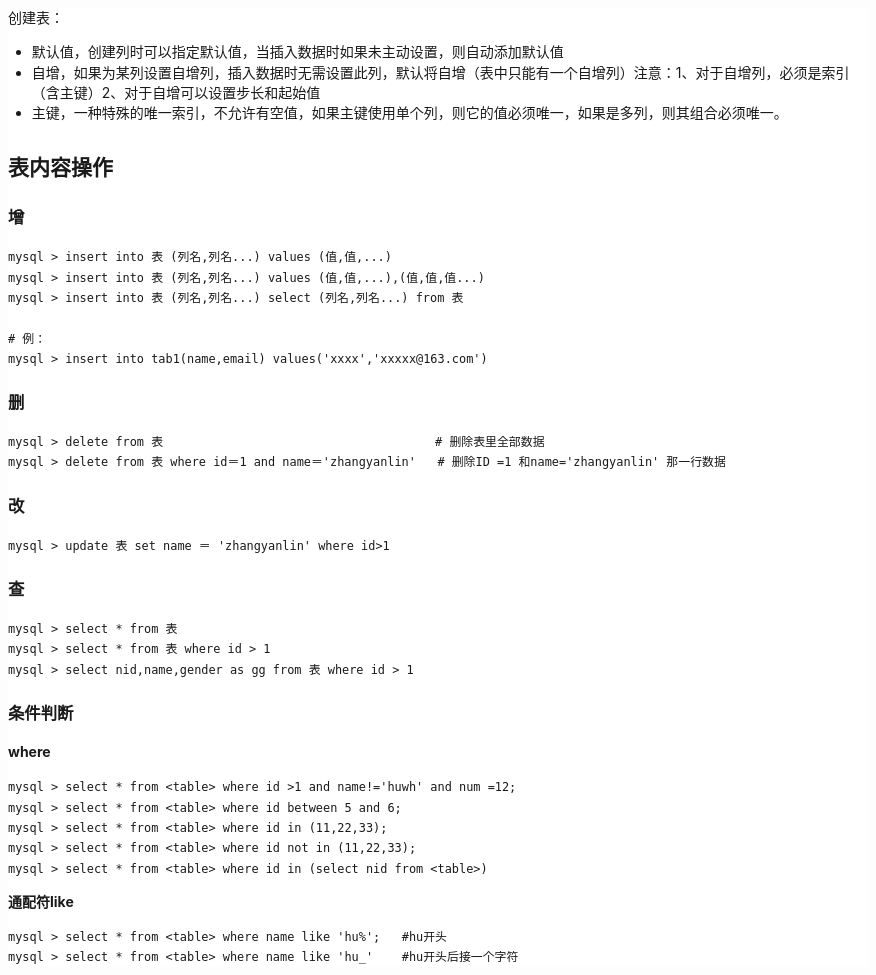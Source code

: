 创建表：

- 默认值，创建列时可以指定默认值，当插入数据时如果未主动设置，则自动添加默认值
- 自增，如果为某列设置自增列，插入数据时无需设置此列，默认将自增（表中只能有一个自增列）注意：1、对于自增列，必须是索引（含主键）2、对于自增可以设置步长和起始值
- 主键，一种特殊的唯一索引，不允许有空值，如果主键使用单个列，则它的值必须唯一，如果是多列，则其组合必须唯一。

## 表内容操作

### 增

```mysql
mysql > insert into 表 (列名,列名...) values (值,值,...)
mysql > insert into 表 (列名,列名...) values (值,值,...),(值,值,值...)
mysql > insert into 表 (列名,列名...) select (列名,列名...) from 表

# 例：
mysql > insert into tab1(name,email) values('xxxx','xxxxx@163.com')
```

### 删

```mysql
mysql > delete from 表                                      # 删除表里全部数据
mysql > delete from 表 where id＝1 and name＝'zhangyanlin'   # 删除ID =1 和name='zhangyanlin' 那一行数据
```

### 改

```mysql
mysql > update 表 set name ＝ 'zhangyanlin' where id>1
```

### 查

```mysql
mysql > select * from 表
mysql > select * from 表 where id > 1
mysql > select nid,name,gender as gg from 表 where id > 1
```

### 条件判断

**where**

```mysql
mysql > select * from <table> where id >1 and name!='huwh' and num =12;
mysql > select * from <table> where id between 5 and 6;
mysql > select * from <table> where id in (11,22,33);
mysql > select * from <table> where id not in (11,22,33);
mysql > select * from <table> where id in (select nid from <table>)
```

**通配符like**

```mysql
mysql > select * from <table> where name like 'hu%';   #hu开头
mysql > select * from <table> where name like 'hu_'    #hu开头后接一个字符
```
